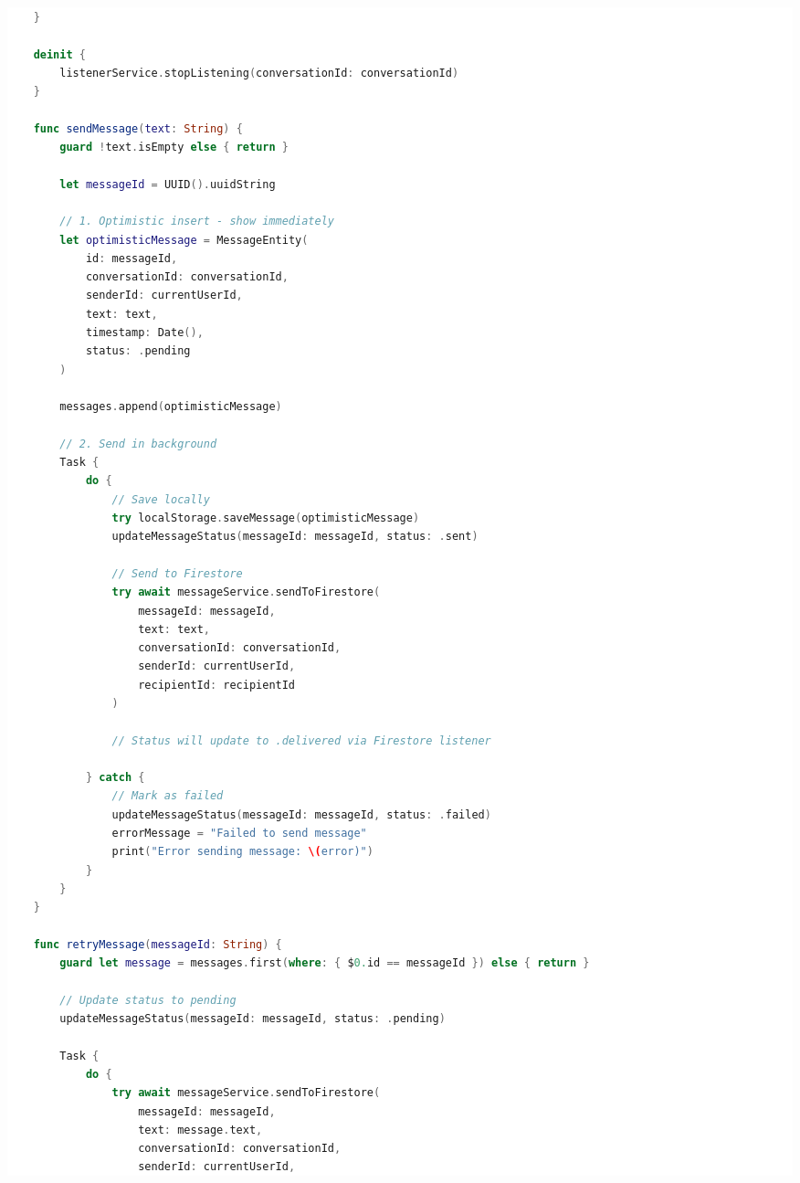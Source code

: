 ```swift
    }
    
    deinit {
        listenerService.stopListening(conversationId: conversationId)
    }
    
    func sendMessage(text: String) {
        guard !text.isEmpty else { return }
        
        let messageId = UUID().uuidString
        
        // 1. Optimistic insert - show immediately
        let optimisticMessage = MessageEntity(
            id: messageId,
            conversationId: conversationId,
            senderId: currentUserId,
            text: text,
            timestamp: Date(),
            status: .pending
        )
        
        messages.append(optimisticMessage)
        
        // 2. Send in background
        Task {
            do {
                // Save locally
                try localStorage.saveMessage(optimisticMessage)
                updateMessageStatus(messageId: messageId, status: .sent)
                
                // Send to Firestore
                try await messageService.sendToFirestore(
                    messageId: messageId,
                    text: text,
                    conversationId: conversationId,
                    senderId: currentUserId,
                    recipientId: recipientId
                )
                
                // Status will update to .delivered via Firestore listener
                
            } catch {
                // Mark as failed
                updateMessageStatus(messageId: messageId, status: .failed)
                errorMessage = "Failed to send message"
                print("Error sending message: \(error)")
            }
        }
    }
    
    func retryMessage(messageId: String) {
        guard let message = messages.first(where: { $0.id == messageId }) else { return }
        
        // Update status to pending
        updateMessageStatus(messageId: messageId, status: .pending)
        
        Task {
            do {
                try await messageService.sendToFirestore(
                    messageId: messageId,
                    text: message.text,
                    conversationId: conversationId,
                    senderId: currentUserId,
```